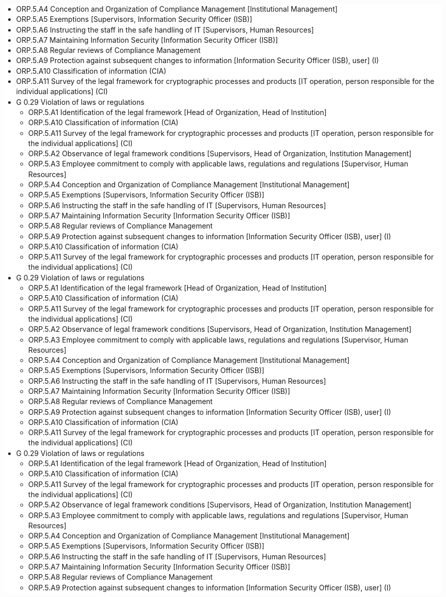   * ORP.5.A4 Conception and Organization of Compliance Management [Institutional Management]
  * ORP.5.A5 Exemptions [Supervisors, Information Security Officer (ISB)]
  * ORP.5.A6 Instructing the staff in the safe handling of IT [Supervisors, Human Resources]
  * ORP.5.A7 Maintaining Information Security [Information Security Officer (ISB)]
  * ORP.5.A8 Regular reviews of Compliance Management
  * ORP.5.A9 Protection against subsequent changes to information [Information Security Officer (ISB), user] (I)
  * ORP.5.A10 Classification of information (CIA)
  * ORP.5.A11 Survey of the legal framework for cryptographic processes and products [IT operation, person responsible for the individual applications] (CI)
* G 0.29 Violation of laws or regulations
  * ORP.5.A1 Identification of the legal framework [Head of Organization, Head of Institution]
  * ORP.5.A10 Classification of information (CIA)
  * ORP.5.A11 Survey of the legal framework for cryptographic processes and products [IT operation, person responsible for the individual applications] (CI)
  * ORP.5.A2 Observance of legal framework conditions [Supervisors, Head of Organization, Institution Management]
  * ORP.5.A3 Employee commitment to comply with applicable laws, regulations and regulations [Supervisor, Human Resources]
  * ORP.5.A4 Conception and Organization of Compliance Management [Institutional Management]
  * ORP.5.A5 Exemptions [Supervisors, Information Security Officer (ISB)]
  * ORP.5.A6 Instructing the staff in the safe handling of IT [Supervisors, Human Resources]
  * ORP.5.A7 Maintaining Information Security [Information Security Officer (ISB)]
  * ORP.5.A8 Regular reviews of Compliance Management
  * ORP.5.A9 Protection against subsequent changes to information [Information Security Officer (ISB), user] (I)
  * ORP.5.A10 Classification of information (CIA)
  * ORP.5.A11 Survey of the legal framework for cryptographic processes and products [IT operation, person responsible for the individual applications] (CI)
* G 0.29 Violation of laws or regulations
  * ORP.5.A1 Identification of the legal framework [Head of Organization, Head of Institution]
  * ORP.5.A10 Classification of information (CIA)
  * ORP.5.A11 Survey of the legal framework for cryptographic processes and products [IT operation, person responsible for the individual applications] (CI)
  * ORP.5.A2 Observance of legal framework conditions [Supervisors, Head of Organization, Institution Management]
  * ORP.5.A3 Employee commitment to comply with applicable laws, regulations and regulations [Supervisor, Human Resources]
  * ORP.5.A4 Conception and Organization of Compliance Management [Institutional Management]
  * ORP.5.A5 Exemptions [Supervisors, Information Security Officer (ISB)]
  * ORP.5.A6 Instructing the staff in the safe handling of IT [Supervisors, Human Resources]
  * ORP.5.A7 Maintaining Information Security [Information Security Officer (ISB)]
  * ORP.5.A8 Regular reviews of Compliance Management
  * ORP.5.A9 Protection against subsequent changes to information [Information Security Officer (ISB), user] (I)
  * ORP.5.A10 Classification of information (CIA)
  * ORP.5.A11 Survey of the legal framework for cryptographic processes and products [IT operation, person responsible for the individual applications] (CI)
* G 0.29 Violation of laws or regulations
  * ORP.5.A1 Identification of the legal framework [Head of Organization, Head of Institution]
  * ORP.5.A10 Classification of information (CIA)
  * ORP.5.A11 Survey of the legal framework for cryptographic processes and products [IT operation, person responsible for the individual applications] (CI)
  * ORP.5.A2 Observance of legal framework conditions [Supervisors, Head of Organization, Institution Management]
  * ORP.5.A3 Employee commitment to comply with applicable laws, regulations and regulations [Supervisor, Human Resources]
  * ORP.5.A4 Conception and Organization of Compliance Management [Institutional Management]
  * ORP.5.A5 Exemptions [Supervisors, Information Security Officer (ISB)]
  * ORP.5.A6 Instructing the staff in the safe handling of IT [Supervisors, Human Resources]
  * ORP.5.A7 Maintaining Information Security [Information Security Officer (ISB)]
  * ORP.5.A8 Regular reviews of Compliance Management
  * ORP.5.A9 Protection against subsequent changes to information [Information Security Officer (ISB), user] (I)